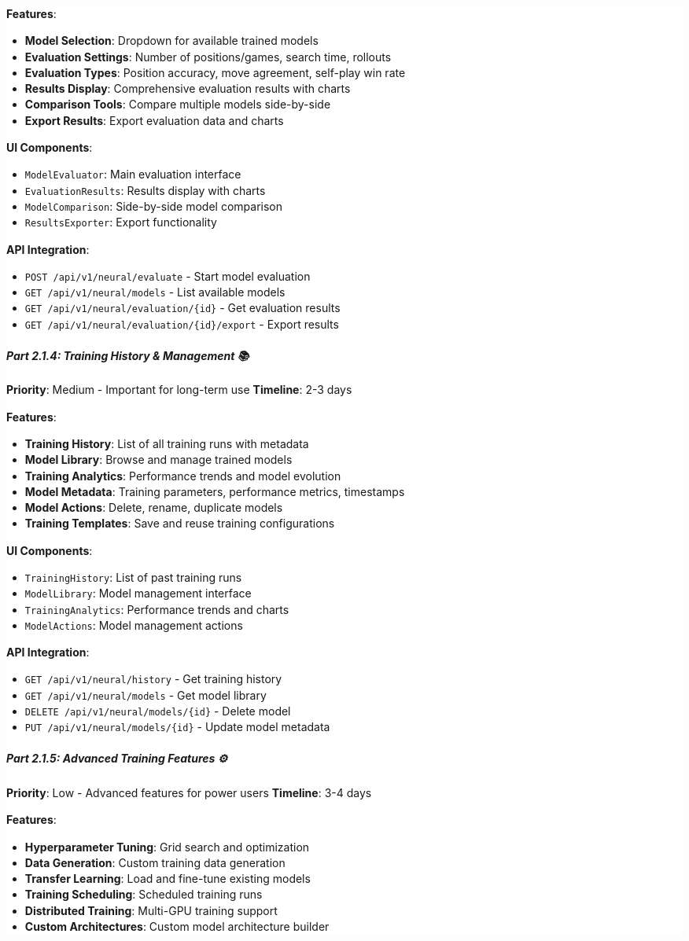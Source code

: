 **Features**:
- **Model Selection**: Dropdown for available trained models
- **Evaluation Settings**: Number of positions/games, search time, rollouts
- **Evaluation Types**: Position accuracy, move agreement, self-play win rate
- **Results Display**: Comprehensive evaluation results with charts
- **Comparison Tools**: Compare multiple models side-by-side
- **Export Results**: Export evaluation data and charts

**UI Components**:
- `ModelEvaluator`: Main evaluation interface
- `EvaluationResults`: Results display with charts
- `ModelComparison`: Side-by-side model comparison
- `ResultsExporter`: Export functionality

**API Integration**:
- `POST /api/v1/neural/evaluate` - Start model evaluation
- `GET /api/v1/neural/models` - List available models
- `GET /api/v1/neural/evaluation/{id}` - Get evaluation results
- `GET /api/v1/neural/evaluation/{id}/export` - Export results

##### **Part 2.1.4: Training History & Management** 📚
**Priority**: Medium - Important for long-term use
**Timeline**: 2-3 days

**Features**:
- **Training History**: List of all training runs with metadata
- **Model Library**: Browse and manage trained models
- **Training Analytics**: Performance trends and model evolution
- **Model Metadata**: Training parameters, performance metrics, timestamps
- **Model Actions**: Delete, rename, duplicate models
- **Training Templates**: Save and reuse training configurations

**UI Components**:
- `TrainingHistory`: List of past training runs
- `ModelLibrary`: Model management interface
- `TrainingAnalytics`: Performance trends and charts
- `ModelActions`: Model management actions

**API Integration**:
- `GET /api/v1/neural/history` - Get training history
- `GET /api/v1/neural/models` - Get model library
- `DELETE /api/v1/neural/models/{id}` - Delete model
- `PUT /api/v1/neural/models/{id}` - Update model metadata

##### **Part 2.1.5: Advanced Training Features** ⚙️
**Priority**: Low - Advanced features for power users
**Timeline**: 3-4 days

**Features**:
- **Hyperparameter Tuning**: Grid search and optimization
- **Data Generation**: Custom training data generation
- **Transfer Learning**: Load and fine-tune existing models
- **Training Scheduling**: Scheduled training runs
- **Distributed Training**: Multi-GPU training support
- **Custom Architectures**: Custom model architecture builder
